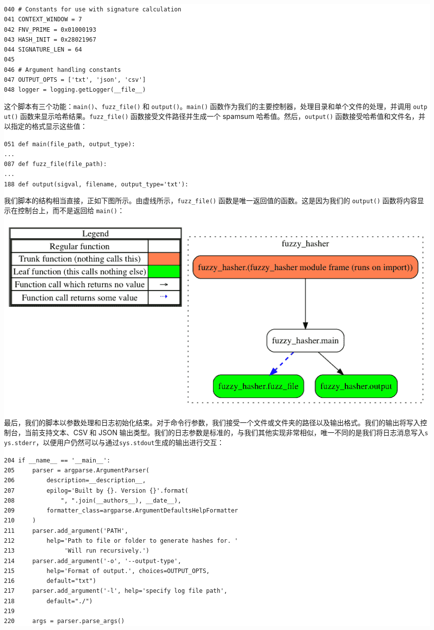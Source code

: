 ```
040 # Constants for use with signature calculation
041 CONTEXT_WINDOW = 7
042 FNV_PRIME = 0x01000193
043 HASH_INIT = 0x28021967
044 SIGNATURE_LEN = 64
045 
046 # Argument handling constants
047 OUTPUT_OPTS = ['txt', 'json', 'csv']
048 logger = logging.getLogger(__file__)
```

这个脚本有三个功能：`main()`、`fuzz_file()` 和 `output()`。`main()` 函数作为我们的主要控制器，处理目录和单个文件的处理，并调用 `output()` 函数来显示哈希结果。`fuzz_file()` 函数接受文件路径并生成一个 spamsum 哈希值。然后，`output()` 函数接受哈希值和文件名，并以指定的格式显示这些值：

```
051 def main(file_path, output_type):
...
087 def fuzz_file(file_path):
...
188 def output(sigval, filename, output_type='txt'):
```

我们脚本的结构相当直接，正如下图所示。由虚线所示，`fuzz_file()` 函数是唯一返回值的函数。这是因为我们的 `output()` 函数将内容显示在控制台上，而不是返回给 `main()`：

![](img/ec8fd59d-9b8c-4fbf-ad5c-8ae4d19a960b.png)

最后，我们的脚本以参数处理和日志初始化结束。对于命令行参数，我们接受一个文件或文件夹的路径以及输出格式。我们的输出将写入控制台，当前支持文本、CSV 和 JSON 输出类型。我们的日志参数是标准的，与我们其他实现非常相似，唯一不同的是我们将日志消息写入`sys.stderr`，以便用户仍然可以与通过`sys.stdout`生成的输出进行交互：

```
204 if __name__ == '__main__':
205     parser = argparse.ArgumentParser(
206         description=__description__,
207         epilog='Built by {}. Version {}'.format(
208             ", ".join(__authors__), __date__),
209         formatter_class=argparse.ArgumentDefaultsHelpFormatter
210     )
211     parser.add_argument('PATH',
212         help='Path to file or folder to generate hashes for. '
213              'Will run recursively.')
214     parser.add_argument('-o', '--output-type',
215         help='Format of output.', choices=OUTPUT_OPTS,
216         default="txt")
217     parser.add_argument('-l', help='specify log file path',
218         default="./")
219 
220     args = parser.parse_args()
```